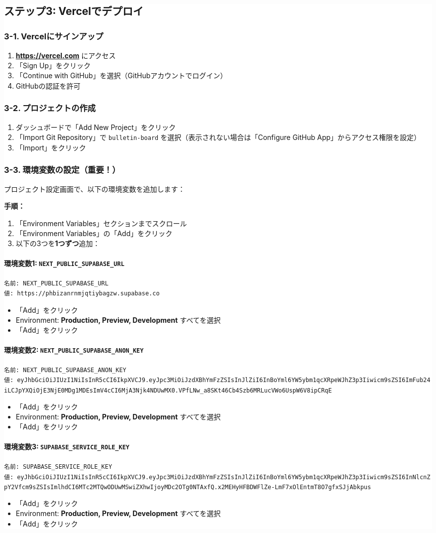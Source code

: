 ## ステップ3: Vercelでデプロイ

### 3-1. Vercelにサインアップ

1. **https://vercel.com** にアクセス
2. 「Sign Up」をクリック
3. 「Continue with GitHub」を選択（GitHubアカウントでログイン）
4. GitHubの認証を許可

### 3-2. プロジェクトの作成

1. ダッシュボードで「Add New Project」をクリック
2. 「Import Git Repository」で `bulletin-board` を選択（表示されない場合は「Configure GitHub App」からアクセス権限を設定）
3. 「Import」をクリック

### 3-3. 環境変数の設定（重要！）

プロジェクト設定画面で、以下の環境変数を追加します：

**手順：**
1. 「Environment Variables」セクションまでスクロール
2. 「Environment Variables」の「Add」をクリック
3. 以下の3つを**1つずつ**追加：

#### 環境変数1: `NEXT_PUBLIC_SUPABASE_URL`
```
名前: NEXT_PUBLIC_SUPABASE_URL
値: https://phbizanrnmjqtiybagzw.supabase.co
```
- 「Add」をクリック
- Environment: **Production, Preview, Development** すべてを選択
- 「Add」をクリック

#### 環境変数2: `NEXT_PUBLIC_SUPABASE_ANON_KEY`
```
名前: NEXT_PUBLIC_SUPABASE_ANON_KEY
値: eyJhbGciOiJIUzI1NiIsInR5cCI6IkpXVCJ9.eyJpc3MiOiJzdXBhYmFzZSIsInJlZiI6InBoYml6YW5ybm1qcXRpeWJhZ3p3Iiwicm9sZSI6ImFub24iLCJpYXQiOjE3NjE0MDg1MDEsImV4cCI6MjA3Njk4NDUwMX0.VPfLNw_a8SKt46Cb4Szb6MRLucVWo6UspW6V8ipCRqE
```
- 「Add」をクリック
- Environment: **Production, Preview, Development** すべてを選択
- 「Add」をクリック

#### 環境変数3: `SUPABASE_SERVICE_ROLE_KEY`
```
名前: SUPABASE_SERVICE_ROLE_KEY
値: eyJhbGciOiJIUzI1NiIsInR5cCI6IkpXVCJ9.eyJpc3MiOiJzdXBhYmFzZSIsInJlZiI6InBoYml6YW5ybm1qcXRpeWJhZ3p3Iiwicm9sZSI6InNlcnZpY2Vfcm9sZSIsImlhdCI6MTc2MTQwODUwMSwiZXhwIjoyMDc2OTg0NTAxfQ.x2MEHyHFBDWFlZe-LmF7xOlEntmT8O7gfxSJjAbkpus
```
- 「Add」をクリック
- Environment: **Production, Preview, Development** すべてを選択
- 「Add」をクリック
